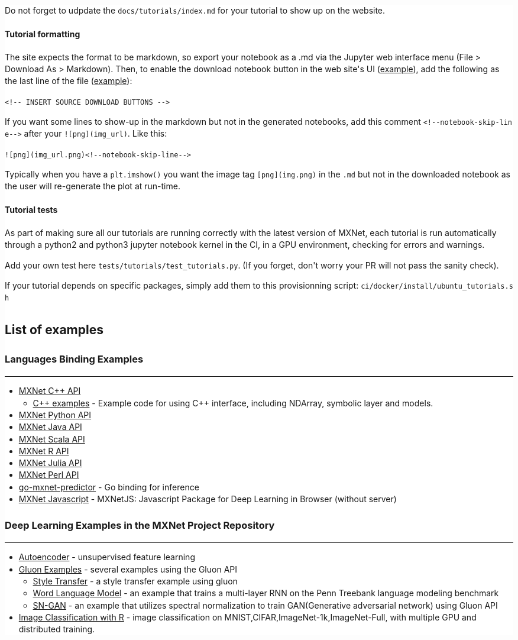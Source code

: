 Do not forget to udpdate the `docs/tutorials/index.md` for your tutorial to show up on the website.

#### Tutorial formatting

The site expects the format to be markdown, so export your notebook as a .md via the Jupyter web interface menu (File > Download As > Markdown). Then, to enable the download notebook button in the web site's UI ([example](https://mxnet.apache.org/tutorials/python/linear-regression.html)), add the following as the last line of the file ([example](https://github.com/apache/incubator-mxnet/blame/master/docs/tutorials/python/linear-regression.md#L194)):

```
<!-- INSERT SOURCE DOWNLOAD BUTTONS -->
```

If you want some lines to show-up in the markdown but not in the generated notebooks, add  this comment `<!--notebook-skip-line-->` after your `![png](img_url)`. Like this:

```
![png](img_url.png)<!--notebook-skip-line-->
```

Typically when you have a `plt.imshow()` you want the image tag `[png](img.png)` in the `.md` but not in the downloaded notebook as the user will re-generate the plot at run-time.

#### Tutorial tests

As part of making sure all our tutorials are running correctly with the latest version of MXNet, each tutorial is run automatically through a python2 and python3 jupyter notebook kernel in the CI, in a GPU environment, checking for errors and warnings.

Add your own test here `tests/tutorials/test_tutorials.py`. (If you forget, don't worry your PR will not pass the sanity check).

If your tutorial depends on specific packages, simply add them to this provisionning script: `ci/docker/install/ubuntu_tutorials.sh`

## <a name="list-of-examples"></a>List of examples

### <a name="language-binding-examples"></a>Languages Binding Examples
------------------
* [MXNet C++ API](https://mxnet.apache.org/api/c++/index.html)
   - [C++ examples](https://github.com/apache/incubator-mxnet/tree/master/example/image-classification/predict-cpp) - Example code for using C++ interface, including NDArray, symbolic layer and models.
* [MXNet Python API](https://mxnet.apache.org/api/python/index.html)
* [MXNet Java API](https://mxnet.apache.org/api/java/index.html)
* [MXNet Scala API](https://mxnet.apache.org/api/scala/index.html)
* [MXNet R API](https://mxnet.apache.org/api/r/index.html)
* [MXNet Julia API](https://mxnet.apache.org/api/julia/index.html)
* [MXNet Perl API](https://mxnet.apache.org/api/perl/index.html)
* [go-mxnet-predictor](https://github.com/songtianyi/go-mxnet-predictor) - Go binding for inference
* [MXNet Javascript](https://github.com/dmlc/mxnet.js/) - MXNetJS: Javascript Package for Deep Learning in Browser (without server)

### <a name="deep-learning-examples-mxnet"></a>Deep Learning Examples in the MXNet Project Repository
--------------
* [Autoencoder](autoencoder) - unsupervised feature learning
* [Gluon Examples](gluon) - several examples using the Gluon API
  * [Style Transfer](gluon/style_transfer) - a style transfer example using gluon
  * [Word Language Model](gluon/word_language_model) - an example that trains a multi-layer RNN on the Penn Treebank language modeling benchmark
  * [SN-GAN](gluon/sn_gan) - an example that utilizes spectral normalization to train GAN(Generative adversarial network) using Gluon API
* [Image Classification with R](image-classification) - image classification on MNIST,CIFAR,ImageNet-1k,ImageNet-Full, with multiple GPU and distributed training.